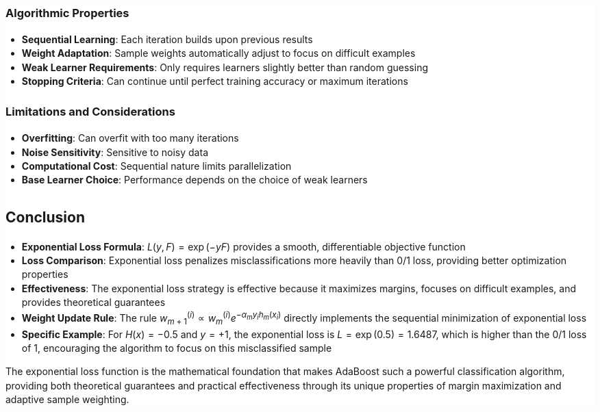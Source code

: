 ### Algorithmic Properties
- **Sequential Learning**: Each iteration builds upon previous results
- **Weight Adaptation**: Sample weights automatically adjust to focus on difficult examples
- **Weak Learner Requirements**: Only requires learners slightly better than random guessing
- **Stopping Criteria**: Can continue until perfect training accuracy or maximum iterations

### Limitations and Considerations
- **Overfitting**: Can overfit with too many iterations
- **Noise Sensitivity**: Sensitive to noisy data
- **Computational Cost**: Sequential nature limits parallelization
- **Base Learner Choice**: Performance depends on the choice of weak learners

## Conclusion
- **Exponential Loss Formula**: $L(y, F) = \exp(-yF)$ provides a smooth, differentiable objective function
- **Loss Comparison**: Exponential loss penalizes misclassifications more heavily than 0/1 loss, providing better optimization properties
- **Effectiveness**: The exponential loss strategy is effective because it maximizes margins, focuses on difficult examples, and provides theoretical guarantees
- **Weight Update Rule**: The rule $w_{m+1}^{(i)} \propto w_{m}^{(i)}e^{-\alpha_m y_i h_m(x_i)}$ directly implements the sequential minimization of exponential loss
- **Specific Example**: For $H(x) = -0.5$ and $y = +1$, the exponential loss is $L = \exp(0.5) = 1.6487$, which is higher than the 0/1 loss of 1, encouraging the algorithm to focus on this misclassified sample

The exponential loss function is the mathematical foundation that makes AdaBoost such a powerful classification algorithm, providing both theoretical guarantees and practical effectiveness through its unique properties of margin maximization and adaptive sample weighting.
